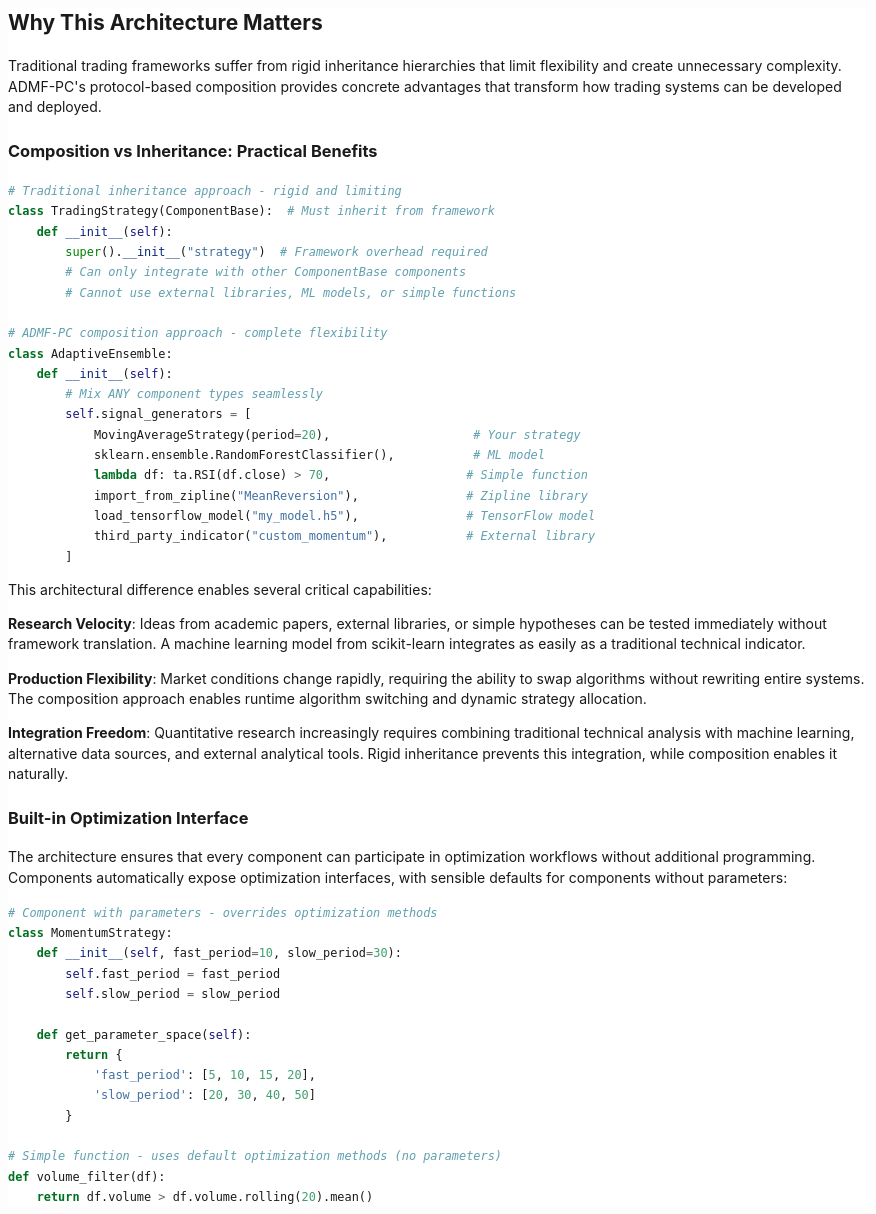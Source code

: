
## Why This Architecture Matters

Traditional trading frameworks suffer from rigid inheritance hierarchies that limit flexibility and create unnecessary complexity. ADMF-PC's protocol-based composition provides concrete advantages that transform how trading systems can be developed and deployed.

### Composition vs Inheritance: Practical Benefits

```python
# Traditional inheritance approach - rigid and limiting
class TradingStrategy(ComponentBase):  # Must inherit from framework
    def __init__(self):
        super().__init__("strategy")  # Framework overhead required
        # Can only integrate with other ComponentBase components
        # Cannot use external libraries, ML models, or simple functions

# ADMF-PC composition approach - complete flexibility  
class AdaptiveEnsemble:
    def __init__(self):
        # Mix ANY component types seamlessly
        self.signal_generators = [
            MovingAverageStrategy(period=20),                    # Your strategy
            sklearn.ensemble.RandomForestClassifier(),           # ML model
            lambda df: ta.RSI(df.close) > 70,                   # Simple function
            import_from_zipline("MeanReversion"),               # Zipline library
            load_tensorflow_model("my_model.h5"),               # TensorFlow model
            third_party_indicator("custom_momentum"),           # External library
        ]
```

This architectural difference enables several critical capabilities:

**Research Velocity**: Ideas from academic papers, external libraries, or simple hypotheses can be tested immediately without framework translation. A machine learning model from scikit-learn integrates as easily as a traditional technical indicator.

**Production Flexibility**: Market conditions change rapidly, requiring the ability to swap algorithms without rewriting entire systems. The composition approach enables runtime algorithm switching and dynamic strategy allocation.

**Integration Freedom**: Quantitative research increasingly requires combining traditional technical analysis with machine learning, alternative data sources, and external analytical tools. Rigid inheritance prevents this integration, while composition enables it naturally.

### Built-in Optimization Interface

The architecture ensures that every component can participate in optimization workflows without additional programming. Components automatically expose optimization interfaces, with sensible defaults for components without parameters:

```python
# Component with parameters - overrides optimization methods
class MomentumStrategy:
    def __init__(self, fast_period=10, slow_period=30):
        self.fast_period = fast_period
        self.slow_period = slow_period
        
    def get_parameter_space(self):
        return {
            'fast_period': [5, 10, 15, 20],
            'slow_period': [20, 30, 40, 50]
        }

# Simple function - uses default optimization methods (no parameters)
def volume_filter(df):
    return df.volume > df.volume.rolling(20).mean()
```